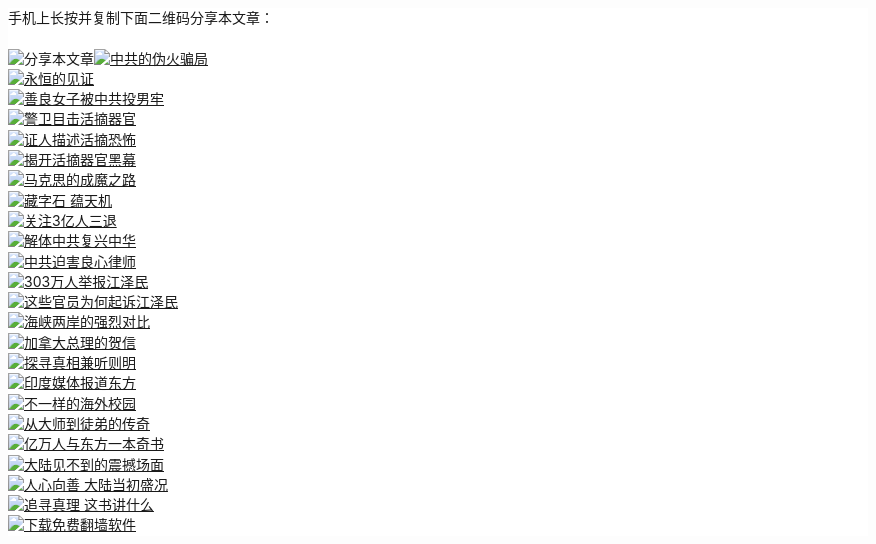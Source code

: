 ####
手机上长按并复制下面二维码分享本文章：<br><br><img src="http://www.hehaibao.com/qr/index.php?m=1&e=L&p=10&t=&d=https://github.com/asdfgt5/djy/blob/master/gb/3/8/1/n352032.md%231" title="分享本文章"></td><td VALIGN=TOP><a href="https://github.com/asdfgt5/djy/blob/master/gb/16/1/21/n4622075.md?dfh#1" target="_blank"><img src="https://raw.githubusercontent.com/asdfgt5/djy/master/gb/300/wei-f1.jpg" title="中共的伪火骗局"  alt="中共的伪火骗局"></a><br><a href="https://github.com/asdfgt5/yh/blob/master/README.md?dfh#1" target="_blank"><img src="https://raw.githubusercontent.com/asdfgt5/djy/master/gb/300/yong-h.jpg" title="永恒的见证"  alt="永恒的见证"></a><br><a href="https://github.com/asdfgt5/djy/blob/master/gb/13/9/29/n3974789.md?dfh#1" target="_blank"><img src="https://raw.githubusercontent.com/asdfgt5/djy/master/gb/300/shang-lnz.jpg" title="善良女子被中共投男牢"  alt="善良女子被中共投男牢"></a><br><a href="https://github.com/asdfgt5/djy/blob/master/gb/16/3/16/n4663449.md?dfh#1" target="_blank"><img src="https://raw.githubusercontent.com/asdfgt5/djy/master/gb/300/huo-z3.jpg" title="警卫目击活摘器官"  alt="警卫目击活摘器官"></a><br><a href="https://github.com/asdfgt5/djy/blob/master/gb/16/8/7/n8177641.md?dfh#1" target="_blank"><img src="https://raw.githubusercontent.com/asdfgt5/djy/master/gb/300/huo-z4.jpg" title="证人描述活摘恐怖"  alt="证人描述活摘恐怖"></a><br><a href="https://github.com/asdfgt5/djy/blob/master/gb/10/4/19/n2881569.md?dfh#1" target="_blank"><img src="https://raw.githubusercontent.com/asdfgt5/djy/master/gb/300/huo-z1.jpg" title="揭开活摘器官黑幕"  alt="揭开活摘器官黑幕"></a><br><a href="https://github.com/asdfgt5/djy/blob/master/gb/10/11/7/n3077476.md?dfh#1" target="_blank"><img src="https://raw.githubusercontent.com/asdfgt5/djy/master/gb/300/ma-ks.jpg" title="马克思的成魔之路"  alt="马克思的成魔之路"></a><br><a href="https://github.com/asdfgt5/djy/blob/master/gb/14/6/9/n4173977.md?dfh#1" target="_blank"><img src="https://raw.githubusercontent.com/asdfgt5/djy/master/gb/300/chang-zs.jpg" title="藏字石 蕴天机"  alt="藏字石 蕴天机"></a><br><a href="https://github.com/asdfgt5/djy/blob/master/gb/18/5/10/n10381511.md?dfh#1" target="_blank"><img src="https://raw.githubusercontent.com/asdfgt5/djy/master/gb/300/st1.jpg" title="关注3亿人三退"  alt="关注3亿人三退"></a><br><a href="https://github.com/asdfgt5/djy/blob/master/gb/18/3/21/n10237682.md?dfh#1" target="_blank"><img src="https://raw.githubusercontent.com/asdfgt5/djy/master/gb/300/jie-t.jpg" title="解体中共复兴中华"  alt="解体中共复兴中华"></a><br><a href="https://github.com/asdfgt5/djy/blob/master/gb/9/2/9/n2422991.md?dfh#1" target="_blank"><img src="https://raw.githubusercontent.com/asdfgt5/djy/master/gb/300/gao-zs.jpg" title="中共迫害良心律师"  alt="中共迫害良心律师"></a><br><a href="https://github.com/asdfgt5/djy/blob/master/gb/18/12/9/n10900044.md?dfh#1" target="_blank"><img src="https://raw.githubusercontent.com/asdfgt5/djy/master/gb/300/sj1.jpg" title="303万人举报江泽民"  alt="303万人举报江泽民"></a><br><a href="https://github.com/asdfgt5/djy/blob/master/gb/18/8/28/n10672014.md?dfh#1" target="_blank"><img src="https://raw.githubusercontent.com/asdfgt5/djy/master/gb/300/sj2.jpg" title="这些官员为何起诉江泽民"  alt="这些官员为何起诉江泽民"></a><br><a href="https://github.com/asdfgt5/djy/blob/master/gb/8/12/18/n2367165.md?dfh#1" target="_blank"><img src="https://raw.githubusercontent.com/asdfgt5/djy/master/gb/300/liangan.jpg" title="海峡两岸的强烈对比"  alt="海峡两岸的强烈对比"></a><br><a href="https://github.com/asdfgt5/djy/blob/master/gb/15/5/5/n4427238.md?dfh#1" target="_blank"><img src="https://raw.githubusercontent.com/asdfgt5/djy/master/gb/300/jia-ndzl.jpg" title="加拿大总理的贺信"  alt="加拿大总理的贺信"></a><br><a href="https://github.com/asdfgt5/djy/blob/master/gb/11/6/17/n3289382.md?dfh#1" target="_blank">
<img src="https://raw.githubusercontent.com/asdfgt5/djy/master/gb/300/xiao-wd.jpg" title="探寻真相兼听则明"  alt="探寻真相兼听则明"></a><br><a href="https://github.com/asdfgt5/djy/blob/master/gb/18/10/27/n10812623.md?dfh#1" target="_blank"><img src="https://raw.githubusercontent.com/asdfgt5/djy/master/gb/300/yindu.jpg" title="印度媒体报道东方"  alt="印度媒体报道东方"></a><br><a href="https://github.com/asdfgt5/djy/blob/master/gb/18/6/9/n10469652.md?dfh#1" target="_blank"><img src="https://raw.githubusercontent.com/asdfgt5/djy/master/gb/300/xie-j.jpg" title="不一样的海外校园"  alt="不一样的海外校园"></a><br><a href="https://github.com/asdfgt5/djy/blob/master/gb/7/4/5/n1669415.md?dfh#1" target="_blank"><img src="https://raw.githubusercontent.com/asdfgt5/djy/master/gb/300/li-up.jpg" title="从大师到徒弟的传奇"  alt="从大师到徒弟的传奇"></a><br><a href="https://github.com/asdfgt5/djy/blob/master/gb/17/5/26/n9191512.md?dfh#1" target="_blank"><img src="https://raw.githubusercontent.com/asdfgt5/djy/master/gb/300/zfl2.jpg" title="亿万人与东方一本奇书"  alt="亿万人与东方一本奇书"></a><br><a href="https://github.com/asdfgt5/djy/blob/master/gb/13/11/27/n4020290.md?dfh#1" target="_blank"><img src="https://raw.githubusercontent.com/asdfgt5/djy/master/gb/300/zhen-h.jpg" title="大陆见不到的震撼场面"  alt="大陆见不到的震撼场面"></a><br><a href="https://github.com/asdfgt5/djy/blob/master/gb/15/7/17/n4482910.md?dfh#1" target="_blank"><img src="https://raw.githubusercontent.com/asdfgt5/djy/master/gb/300/dalu-sk.jpg" title="人心向善 大陆当初盛况"  alt="人心向善 大陆当初盛况"></a><br><a href="https://github.com/asdfgt5/djy/blob/master/gb/9/10/15/n2689419.md?dfh#1" target="_blank"><img src="https://raw.githubusercontent.com/asdfgt5/djy/master/gb/300/zfl1.jpg" title="追寻真理 这书讲什么"  alt="追寻真理 这书讲什么"></a><br><a href="https://github.com/asdfgt5/fq/blob/master/README.md?dfh#1" target="_blank"><img src="https://raw.githubusercontent.com/asdfgt5/djy/master/gb/300/fq1.jpg" title="下载免费翻墙软件"  alt="下载免费翻墙软件"></a><br></td></tr></table>
